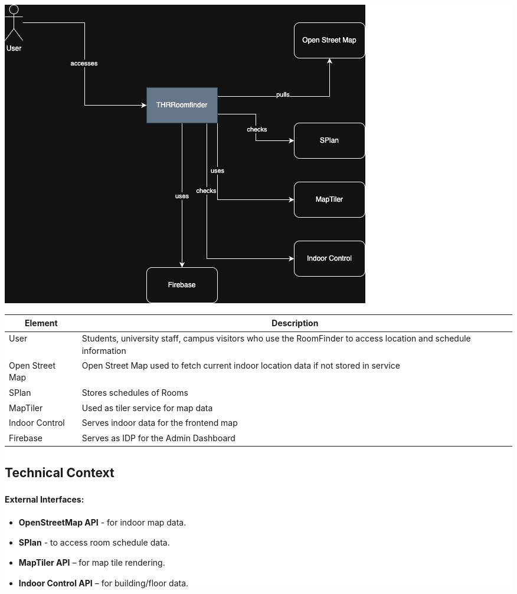 ![Business Context](images/business-context.jpg)

| Element         | Description                                                                                                 |
|-----------------|-------------------------------------------------------------------------------------------------------------|
| User            | Students, university staff, campus visitors who use the RoomFinder to access location and schedule information |
| Open Street Map | Open Street Map used to fetch current indoor location data if not stored in service                         |
| SPlan           | Stores schedules of Rooms                                                                                   |
| MapTiler        | Used as tiler service for map data                                                                          |
| Indoor Control  | Serves indoor data for the frontend map                                                                     |
| Firebase        | Serves as IDP for the Admin Dashboard                                                                       |

## Technical Context

#### **External Interfaces:**

- **OpenStreetMap API** - for indoor map data.

- **SPlan** - to access room schedule data.

- **MapTiler API** – for map tile rendering.

- **Indoor Control API** – for building/floor data.
